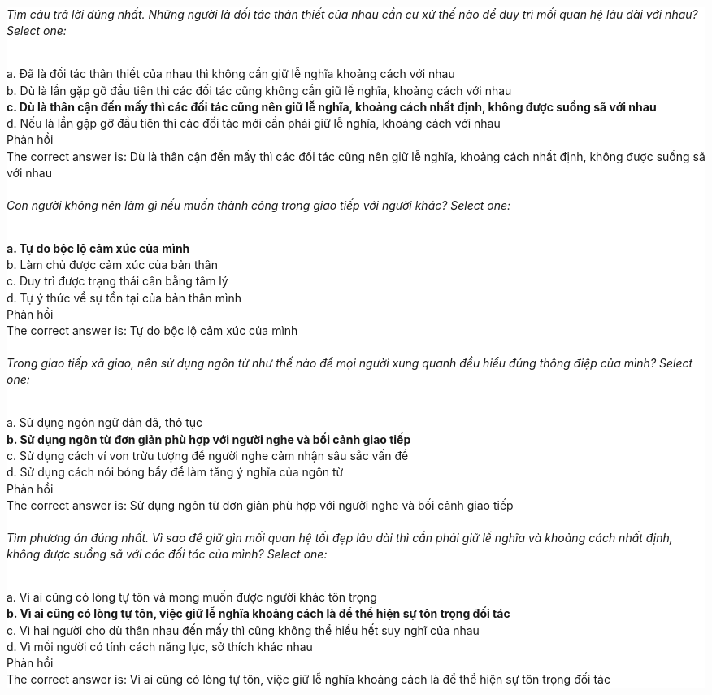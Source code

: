 ###### Tìm câu trả lời đúng nhất. Những người là đối tác thân thiết của nhau cần cư xử thế nào để duy trì mối quan hệ lâu dài với nhau? Select one:

a\. Đã là đối tác thân thiết của nhau thì không cần giữ lễ nghĩa khoảng
cách với nhau\
b. Dù là lần gặp gỡ đầu tiên thì các đối tác cũng không cần giữ lễ
nghĩa, khoảng cách với nhau\
**c. Dù là thân cận đến mấy thì các đối tác cũng nên giữ lễ nghĩa,
khoảng cách nhất định, không được suồng sã với nhau**\
d. Nếu là lần gặp gỡ đầu tiên thì các đối tác mới cần phải giữ lễ nghĩa,
khoảng cách với nhau\
Phản hồi\
The correct answer is: Dù là thân cận đến mấy thì các đối tác cũng nên
giữ lễ nghĩa, khoảng cách nhất định, không được suồng sã với nhau

###### Con người không nên làm gì nếu muốn thành công trong giao tiếp với người khác? Select one:

**a. Tự do bộc lộ cảm xúc của mình**\
b. Làm chủ được cảm xúc của bản thân\
c. Duy trì được trạng thái cân bằng tâm lý\
d. Tự ý thức về sự tồn tại của bản thân mình\
Phản hồi\
The correct answer is: Tự do bộc lộ cảm xúc của mình

###### Trong giao tiếp xã giao, nên sử dụng ngôn từ như thế nào để mọi người xung quanh đều hiểu đúng thông điệp của mình? Select one:

a\. Sử dụng ngôn ngữ dân dã, thô tục\
**b. Sử dụng ngôn từ đơn giản phù hợp với người nghe và bối cảnh giao
tiếp**\
c. Sử dụng cách ví von trừu tượng để người nghe cảm nhận sâu sắc vấn đề\
d. Sử dụng cách nói bóng bẩy để làm tăng ý nghĩa của ngôn từ\
Phản hồi\
The correct answer is: Sử dụng ngôn từ đơn giản phù hợp với người nghe
và bối cảnh giao tiếp

###### Tìm phương án đúng nhất. Vì sao để giữ gìn mối quan hệ tốt đẹp lâu dài thì cần phải giữ lễ nghĩa và khoảng cách nhất định, không được suồng sã với các đối tác của mình? Select one:

a\. Vì ai cũng có lòng tự tôn và mong muốn được người khác tôn trọng\
**b. Vì ai cũng có lòng tự tôn, việc giữ lễ nghĩa khoảng cách là để thể
hiện sự tôn trọng đối tác**\
c. Vì hai người cho dù thân nhau đến mấy thì cũng không thể hiểu hết suy
nghĩ của nhau\
d. Vì mỗi người có tính cách năng lực, sở thích khác nhau\
Phản hồi\
The correct answer is: Vì ai cũng có lòng tự tôn, việc giữ lễ nghĩa
khoảng cách là để thể hiện sự tôn trọng đối tác
